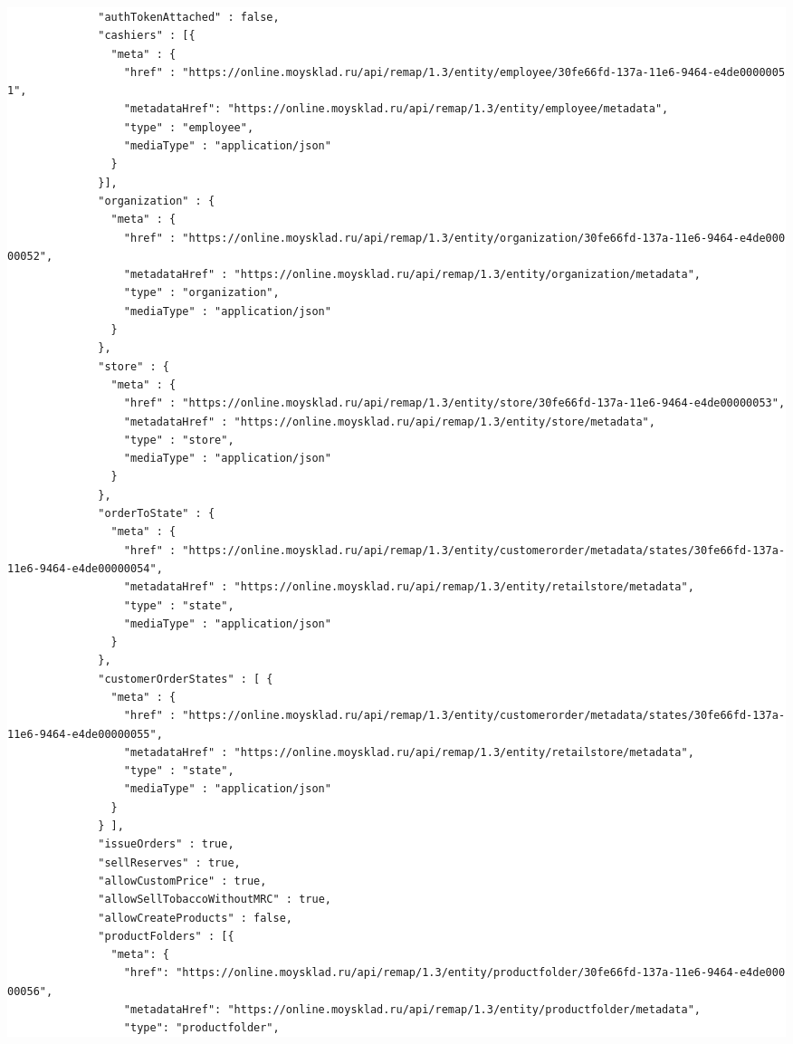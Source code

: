 ```shell
              "authTokenAttached" : false,
              "cashiers" : [{
                "meta" : {
                  "href" : "https://online.moysklad.ru/api/remap/1.3/entity/employee/30fe66fd-137a-11e6-9464-e4de00000051",
                  "metadataHref": "https://online.moysklad.ru/api/remap/1.3/entity/employee/metadata",
                  "type" : "employee",
                  "mediaType" : "application/json"
                }
              }],
              "organization" : {
                "meta" : {
                  "href" : "https://online.moysklad.ru/api/remap/1.3/entity/organization/30fe66fd-137a-11e6-9464-e4de00000052",
                  "metadataHref" : "https://online.moysklad.ru/api/remap/1.3/entity/organization/metadata",
                  "type" : "organization",
                  "mediaType" : "application/json"
                }
              },
              "store" : {
                "meta" : {
                  "href" : "https://online.moysklad.ru/api/remap/1.3/entity/store/30fe66fd-137a-11e6-9464-e4de00000053",
                  "metadataHref" : "https://online.moysklad.ru/api/remap/1.3/entity/store/metadata",
                  "type" : "store",
                  "mediaType" : "application/json"
                }
              },
              "orderToState" : {
                "meta" : {
                  "href" : "https://online.moysklad.ru/api/remap/1.3/entity/customerorder/metadata/states/30fe66fd-137a-11e6-9464-e4de00000054",
                  "metadataHref" : "https://online.moysklad.ru/api/remap/1.3/entity/retailstore/metadata",
                  "type" : "state",
                  "mediaType" : "application/json"
                }
              },
              "customerOrderStates" : [ {
                "meta" : {
                  "href" : "https://online.moysklad.ru/api/remap/1.3/entity/customerorder/metadata/states/30fe66fd-137a-11e6-9464-e4de00000055",
                  "metadataHref" : "https://online.moysklad.ru/api/remap/1.3/entity/retailstore/metadata",
                  "type" : "state",
                  "mediaType" : "application/json"
                }
              } ],
              "issueOrders" : true,
              "sellReserves" : true,
              "allowCustomPrice" : true,
              "allowSellTobaccoWithoutMRC" : true,
              "allowCreateProducts" : false,
              "productFolders" : [{
                "meta": {
                  "href": "https://online.moysklad.ru/api/remap/1.3/entity/productfolder/30fe66fd-137a-11e6-9464-e4de00000056",
                  "metadataHref": "https://online.moysklad.ru/api/remap/1.3/entity/productfolder/metadata",
                  "type": "productfolder",
```